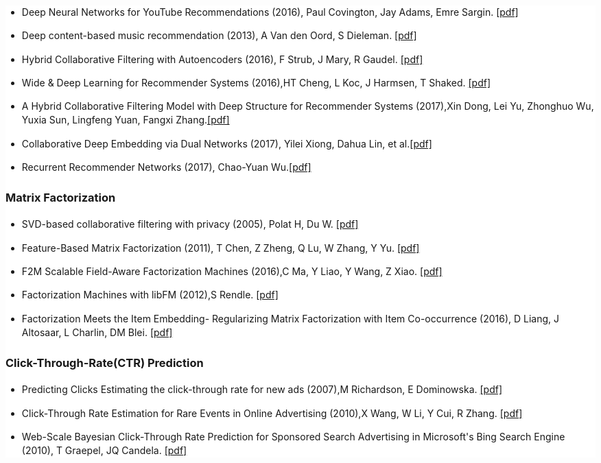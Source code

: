 - Deep Neural Networks for YouTube Recommendations (2016), Paul Covington, Jay Adams, Emre Sargin.
  [[pdf]](https://www.researchgate.net/publication/307573656_Deep_Neural_Networks_for_YouTube_Recommendations)

- Deep content-based music recommendation (2013), A Van den Oord, S Dieleman.
  [[pdf]](http://papers.nips.cc/paper/5004-deep-content-based-music-recommendation.pdf)

- Hybrid Collaborative Filtering with Autoencoders (2016), F Strub, J Mary, R Gaudel.
  [[pdf]](https://arxiv.org/pdf/1603.00806)

- Wide & Deep Learning for Recommender Systems (2016),HT Cheng, L Koc, J Harmsen, T Shaked.
  [[pdf]](https://arxiv.org/pdf/1606.07792)

- A Hybrid Collaborative Filtering Model  with Deep Structure for Recommender Systems (2017),Xin Dong, Lei Yu, Zhonghuo Wu, Yuxia Sun, Lingfeng Yuan, Fangxi Zhang.[[pdf]](http://www.aaai.org/ocs/index.php/AAAI/AAAI17/paper/download/14676/13916)

- Collaborative Deep Embedding via Dual Networks (2017), Yilei Xiong, Dahua Lin, et al.[[pdf]](https://openreview.net/pdf?id=r1w7Jdqxl)

- Recurrent Recommender Networks (2017), Chao-Yuan Wu.[[pdf]](http://delivery.acm.org/10.1145/3020000/3018689/p495-wu.pdf?ip=221.226.125.130&id=3018689&acc=OA&key=4D4702B0C3E38B35%2E4D4702B0C3E38B35%2E4D4702B0C3E38B35%2E5945DC2EABF3343C&CFID=995126498&CFTOKEN=96329132&__acm__=1508034746_8da751768f4ee19af912968914bbbaa6)



### Matrix Factorization
- SVD-based collaborative filtering with privacy (2005), Polat H, Du W. 
  [[pdf]](http://www.cis.syr.edu/~wedu/Research/paper/sac2004.pdf)

- Feature-Based Matrix Factorization (2011), T Chen, Z Zheng, Q Lu, W Zhang, Y Yu.
  [[pdf]](https://arxiv.org/pdf/1109.2271.pdf?ref=theredish.com/web)

- F2M Scalable Field-Aware Factorization Machines (2016),C Ma, Y Liao, Y Wang, Z Xiao.
  [[pdf]](https://pdfs.semanticscholar.org/bb29/9887ba700300757de7560dc34b48b127cdca.pdf)

- Factorization Machines with libFM (2012),S Rendle.
  [[pdf]](http://www.csie.ntu.edu.tw/~b97053/paper/Factorization%20Machines%20with%20libFM.pdf)

- Factorization Meets the Item Embedding- Regularizing Matrix Factorization with Item Co-occurrence (2016), D Liang, J Altosaar, L Charlin, DM Blei.
  [[pdf]](https://pdfs.semanticscholar.org/f14f/c33e0a351dff4f4e02510276604a93d1b9fa.pdf)




### Click-Through-Rate(CTR) Prediction
- Predicting Clicks Estimating the click-through rate for new ads (2007),M Richardson, E Dominowska.
  [[pdf]](http://research.microsoft.com/en-us/um/people/mattri/papers/www2007/predictingclicks.pdf)

- Click-Through Rate Estimation for Rare Events in Online Advertising (2010),X Wang, W Li, Y Cui, R Zhang.
  [[pdf]](http://www.cs.cmu.edu/~./xuerui/papers/ctr.pdf)

- Web-Scale Bayesian Click-Through Rate Prediction for Sponsored Search Advertising in Microsoft's Bing Search Engine (2010), T Graepel, JQ Candela.
  [[pdf]](http://machinelearning.wustl.edu/mlpapers/paper_files/icml2010_GraepelCBH10.pdf) 
